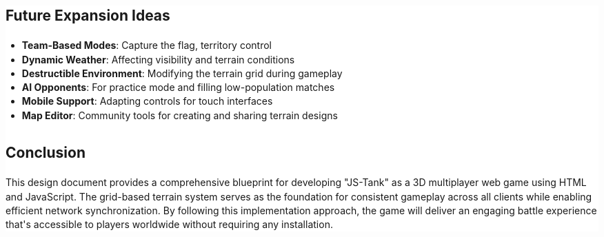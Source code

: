 ## Future Expansion Ideas
- **Team-Based Modes**: Capture the flag, territory control
- **Dynamic Weather**: Affecting visibility and terrain conditions
- **Destructible Environment**: Modifying the terrain grid during gameplay
- **AI Opponents**: For practice mode and filling low-population matches
- **Mobile Support**: Adapting controls for touch interfaces
- **Map Editor**: Community tools for creating and sharing terrain designs

## Conclusion
This design document provides a comprehensive blueprint for developing "JS-Tank" as a 3D multiplayer web game using HTML and JavaScript. The grid-based terrain system serves as the foundation for consistent gameplay across all clients while enabling efficient network synchronization. By following this implementation approach, the game will deliver an engaging battle experience that's accessible to players worldwide without requiring any installation.
